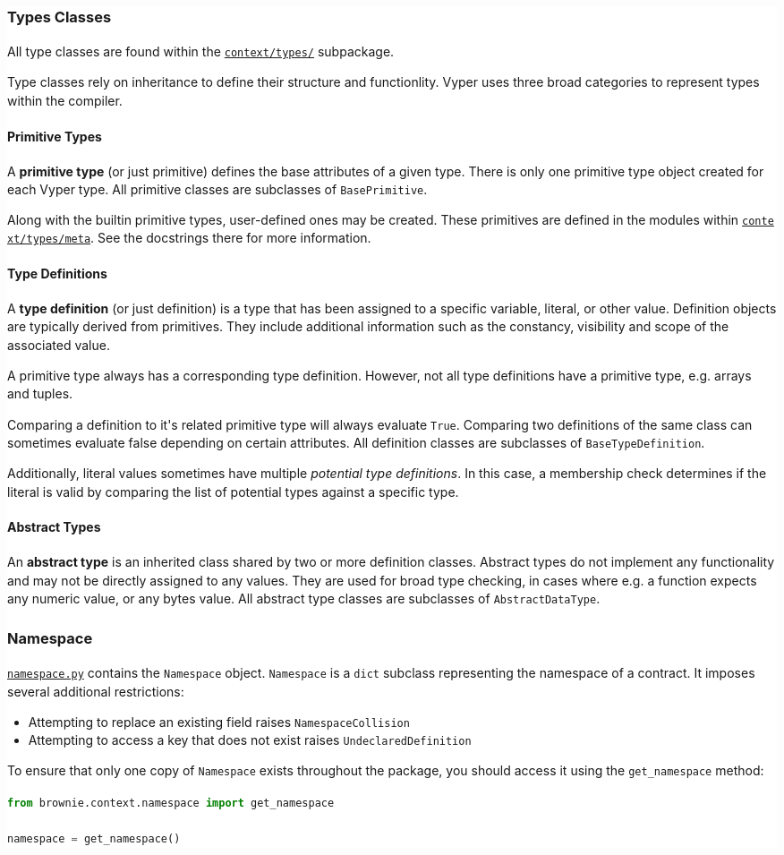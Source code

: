 ### Types Classes

All type classes are found within the [`context/types/`](types) subpackage.

Type classes rely on inheritance to define their structure and functionlity.
Vyper uses three broad categories to represent types within the compiler.

#### Primitive Types

A **primitive type** (or just primitive) defines the base attributes of a given type.
There is only one primitive type object created for each Vyper type. All primitive
classes are subclasses of `BasePrimitive`.

Along with the builtin primitive types, user-defined ones may be created. These
primitives are defined in the modules within [`context/types/meta`](types/meta).
See the docstrings there for more information.

#### Type Definitions

A **type definition** (or just definition) is a type that has been assigned to a
specific variable, literal, or other value. Definition objects are typically derived
from primitives. They include additional information such as the constancy,
visibility and scope of the associated value.

A primitive type always has a corresponding type definition. However, not all
type definitions have a primitive type, e.g. arrays and tuples.

Comparing a definition to it's related primitive type will always evaluate `True`.
Comparing two definitions of the same class can sometimes evaluate false depending
on certain attributes. All definition classes are subclasses of `BaseTypeDefinition`.

Additionally, literal values sometimes have multiple _potential type definitions_.
In this case, a membership check determines if the literal is valid by comparing
the list of potential types against a specific type.

#### Abstract Types

An **abstract type** is an inherited class shared by two or more definition
classes. Abstract types do not implement any functionality and may not be directly
assigned to any values. They are used for broad type checking, in cases where
e.g. a function expects any numeric value, or any bytes value. All abstract type
classes are subclasses of `AbstractDataType`.

### Namespace

[`namespace.py`](namespace.py) contains the `Namespace` object. `Namespace` is a
`dict` subclass representing the namespace of a contract. It imposes several
additional restrictions:

* Attempting to replace an existing field raises `NamespaceCollision`
* Attempting to access a key that does not exist raises `UndeclaredDefinition`

To ensure that only one copy of `Namespace` exists throughout the package, you
should access it using the `get_namespace` method:

```python
from brownie.context.namespace import get_namespace

namespace = get_namespace()
```
